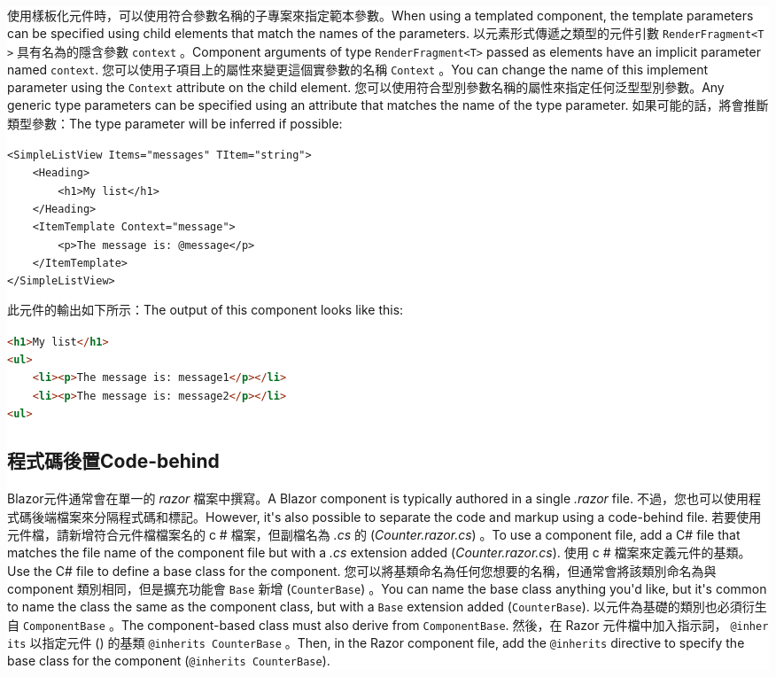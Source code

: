 <span data-ttu-id="f4dab-317">使用樣板化元件時，可以使用符合參數名稱的子專案來指定範本參數。</span><span class="sxs-lookup"><span data-stu-id="f4dab-317">When using a templated component, the template parameters can be specified using child elements that match the names of the parameters.</span></span> <span data-ttu-id="f4dab-318">以元素形式傳遞之類型的元件引數 `RenderFragment<T>` 具有名為的隱含參數 `context` 。</span><span class="sxs-lookup"><span data-stu-id="f4dab-318">Component arguments of type `RenderFragment<T>` passed as elements have an implicit parameter named `context`.</span></span> <span data-ttu-id="f4dab-319">您可以使用子項目上的屬性來變更這個實參數的名稱 `Context` 。</span><span class="sxs-lookup"><span data-stu-id="f4dab-319">You can change the name of this implement parameter using the `Context` attribute on the child element.</span></span> <span data-ttu-id="f4dab-320">您可以使用符合型別參數名稱的屬性來指定任何泛型型別參數。</span><span class="sxs-lookup"><span data-stu-id="f4dab-320">Any generic type parameters can be specified using an attribute that matches the name of the type parameter.</span></span> <span data-ttu-id="f4dab-321">如果可能的話，將會推斷類型參數：</span><span class="sxs-lookup"><span data-stu-id="f4dab-321">The type parameter will be inferred if possible:</span></span>

```razor
<SimpleListView Items="messages" TItem="string">
    <Heading>
        <h1>My list</h1>
    </Heading>
    <ItemTemplate Context="message">
        <p>The message is: @message</p>
    </ItemTemplate>
</SimpleListView>
```

<span data-ttu-id="f4dab-322">此元件的輸出如下所示：</span><span class="sxs-lookup"><span data-stu-id="f4dab-322">The output of this component looks like this:</span></span>

```html
<h1>My list</h1>
<ul>
    <li><p>The message is: message1</p></li>
    <li><p>The message is: message2</p></li>
<ul>
```

## <a name="code-behind"></a><span data-ttu-id="f4dab-323">程式碼後置</span><span class="sxs-lookup"><span data-stu-id="f4dab-323">Code-behind</span></span>

<span data-ttu-id="f4dab-324">Blazor元件通常會在單一的 *razor* 檔案中撰寫。</span><span class="sxs-lookup"><span data-stu-id="f4dab-324">A Blazor component is typically authored in a single *.razor* file.</span></span> <span data-ttu-id="f4dab-325">不過，您也可以使用程式碼後端檔案來分隔程式碼和標記。</span><span class="sxs-lookup"><span data-stu-id="f4dab-325">However, it's also possible to separate the code and markup using a code-behind file.</span></span> <span data-ttu-id="f4dab-326">若要使用元件檔，請新增符合元件檔檔案名的 c # 檔案，但副檔名為 *.cs* 的 (*Counter.razor.cs*) 。</span><span class="sxs-lookup"><span data-stu-id="f4dab-326">To use a component file, add a C# file that matches the file name of the component file but with a *.cs* extension added (*Counter.razor.cs*).</span></span> <span data-ttu-id="f4dab-327">使用 c # 檔案來定義元件的基類。</span><span class="sxs-lookup"><span data-stu-id="f4dab-327">Use the C# file to define a base class for the component.</span></span> <span data-ttu-id="f4dab-328">您可以將基類命名為任何您想要的名稱，但通常會將該類別命名為與 component 類別相同，但是擴充功能會 `Base` 新增 (`CounterBase`) 。</span><span class="sxs-lookup"><span data-stu-id="f4dab-328">You can name the base class anything you'd like, but it's common to name the class the same as the component class, but with a `Base` extension added (`CounterBase`).</span></span> <span data-ttu-id="f4dab-329">以元件為基礎的類別也必須衍生自 `ComponentBase` 。</span><span class="sxs-lookup"><span data-stu-id="f4dab-329">The component-based class must also derive from `ComponentBase`.</span></span> <span data-ttu-id="f4dab-330">然後，在 Razor 元件檔中加入指示詞， `@inherits` 以指定元件 () 的基類 `@inherits CounterBase` 。</span><span class="sxs-lookup"><span data-stu-id="f4dab-330">Then, in the Razor component file, add the `@inherits` directive to specify the base class for the component (`@inherits CounterBase`).</span></span>
